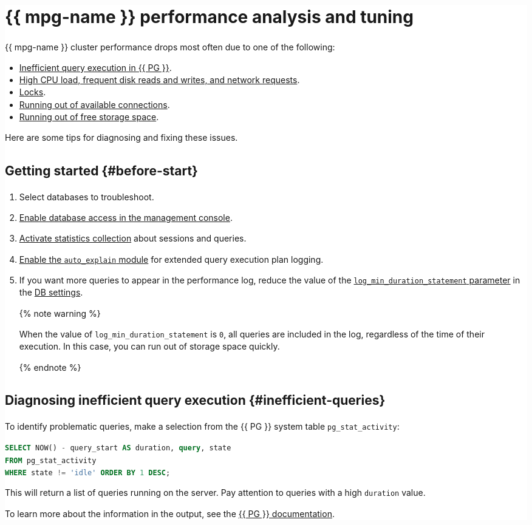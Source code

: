 # {{ mpg-name }} performance analysis and tuning

{{ mpg-name }} cluster performance drops most often due to one of the following:

* [Inefficient query execution in {{ PG }}](#inefficient-queries).
* [High CPU load, frequent disk reads and writes, and network requests](#cpu-io-deficit).
* [Locks](#localize-locking-issues).
* [Running out of available connections](#connection-errors).
* [Running out of free storage space](#storage-issues).

Here are some tips for diagnosing and fixing these issues.


## Getting started {#before-start}

1. Select databases to troubleshoot.


1. [Enable database access in the management console](../../managed-postgresql/operations/update.md#change-additional-settings).


1. [Activate statistics collection](../../managed-postgresql/operations/performance-diagnostics.md#activate-stats-collector) about sessions and queries.
1. [Enable the `auto_explain` module](../../managed-postgresql/operations/performance-diagnostics.md#auto-explain-enable) for extended query execution plan logging.
1. If you want more queries to appear in the performance log, reduce the value of the [`log_min_duration_statement` parameter](../../managed-postgresql/concepts/settings-list.md#setting-log-min-duration-statement) in the [DB settings](../../managed-postgresql/operations/update.md#change-postgresql-config).

   {% note warning %}

   When the value of `log_min_duration_statement` is `0`, all queries are included in the log, regardless of the time of their execution. In this case, you can run out of storage space quickly.

   {% endnote %}


## Diagnosing inefficient query execution {#inefficient-queries}

To identify problematic queries, make a selection from the {{ PG }} system table `pg_stat_activity`:

```sql
SELECT NOW() - query_start AS duration, query, state
FROM pg_stat_activity
WHERE state != 'idle' ORDER BY 1 DESC;
```

This will return a list of queries running on the server. Pay attention to queries with a high `duration` value.

To learn more about the information in the output, see the [{{ PG }} documentation](https://www.postgresql.org/docs/current/monitoring-stats.html#MONITORING-PG-STAT-ACTIVITY-VIEW).
